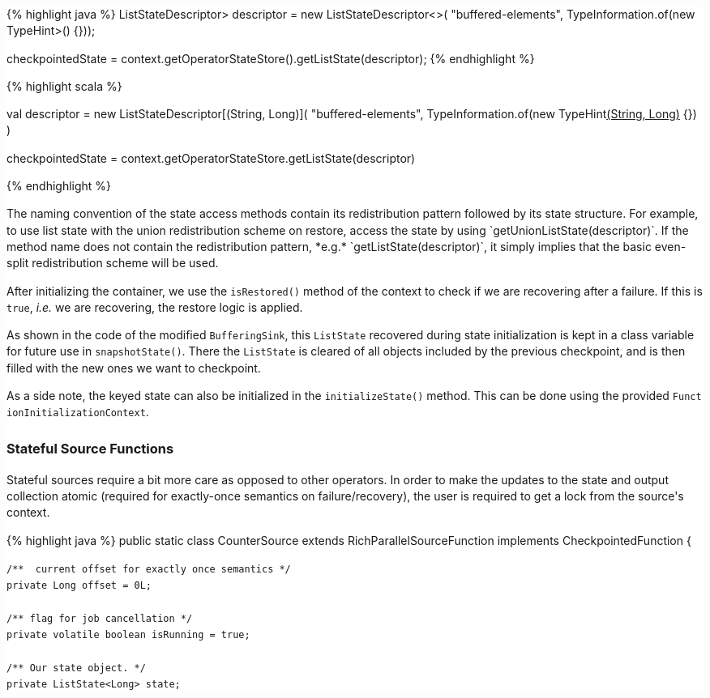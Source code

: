 
<div class="codetabs" markdown="1">
<div data-lang="java" markdown="1">
{% highlight java %}
ListStateDescriptor<Tuple2<String, Integer>> descriptor =
    new ListStateDescriptor<>(
        "buffered-elements",
        TypeInformation.of(new TypeHint<Tuple2<Long, Long>>() {}));

checkpointedState = context.getOperatorStateStore().getListState(descriptor);
{% endhighlight %}

</div>
<div data-lang="scala" markdown="1">
{% highlight scala %}

val descriptor = new ListStateDescriptor[(String, Long)](
    "buffered-elements",
    TypeInformation.of(new TypeHint[(String, Long)]() {})
)

checkpointedState = context.getOperatorStateStore.getListState(descriptor)

{% endhighlight %}
</div>
</div>
The naming convention of the state access methods contain its redistribution
pattern followed by its state structure. For example, to use list state with the
union redistribution scheme on restore, access the state by using `getUnionListState(descriptor)`.
If the method name does not contain the redistribution pattern, *e.g.* `getListState(descriptor)`,
it simply implies that the basic even-split redistribution scheme will be used.

After initializing the container, we use the `isRestored()` method of the context to check if we are
recovering after a failure. If this is `true`, *i.e.* we are recovering, the restore logic is applied.

As shown in the code of the modified `BufferingSink`, this `ListState` recovered during state
initialization is kept in a class variable for future use in `snapshotState()`. There the `ListState` is cleared
of all objects included by the previous checkpoint, and is then filled with the new ones we want to checkpoint.

As a side note, the keyed state can also be initialized in the `initializeState()` method. This can be done
using the provided `FunctionInitializationContext`.

### Stateful Source Functions

Stateful sources require a bit more care as opposed to other operators.
In order to make the updates to the state and output collection atomic (required for exactly-once semantics
on failure/recovery), the user is required to get a lock from the source's context.

<div class="codetabs" markdown="1">
<div data-lang="java" markdown="1">
{% highlight java %}
public static class CounterSource
        extends RichParallelSourceFunction<Long>
        implements CheckpointedFunction {

    /**  current offset for exactly once semantics */
    private Long offset = 0L;

    /** flag for job cancellation */
    private volatile boolean isRunning = true;
    
    /** Our state object. */
    private ListState<Long> state;
